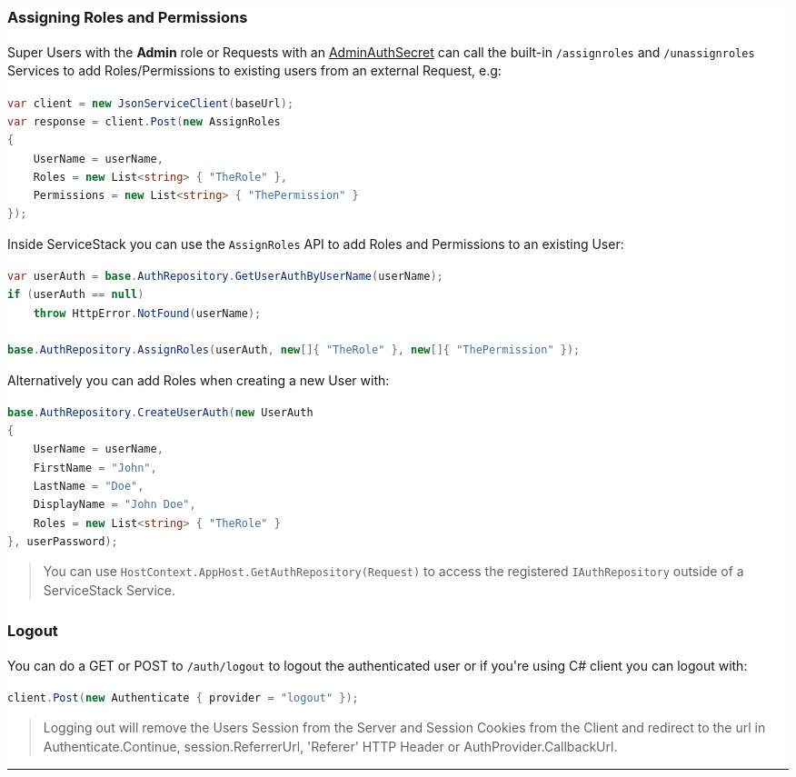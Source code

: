 ### Assigning Roles and Permissions

Super Users with the **Admin** role or Requests with an [AdminAuthSecret](/debugging#authsecret) can call the built-in `/assignroles` and `/unassignroles` Services to add Roles/Permissions to existing users from an external Request, e.g:

```csharp
var client = new JsonServiceClient(baseUrl);
var response = client.Post(new AssignRoles
{
    UserName = userName,
    Roles = new List<string> { "TheRole" },
    Permissions = new List<string> { "ThePermission" }
});
```

Inside ServiceStack you can use the `AssignRoles` API to add Roles and Permissions to an existing User:

```csharp
var userAuth = base.AuthRepository.GetUserAuthByUserName(userName);
if (userAuth == null)
    throw HttpError.NotFound(userName);

base.AuthRepository.AssignRoles(userAuth, new[]{ "TheRole" }, new[]{ "ThePermission" });
```

Alternatively you can add Roles when creating a new User with:

```csharp
base.AuthRepository.CreateUserAuth(new UserAuth
{
    UserName = userName,
    FirstName = "John",
    LastName = "Doe",
    DisplayName = "John Doe",
    Roles = new List<string> { "TheRole" }
}, userPassword);
```

> You can use `HostContext.AppHost.GetAuthRepository(Request)` to access the registered `IAuthRepository` outside of a ServiceStack Service.

### Logout

You can do a GET or POST to `/auth/logout` to logout the authenticated user or if you're using C# client you can logout with:

```csharp
client.Post(new Authenticate { provider = "logout" });
```

> Logging out will remove the Users Session from the Server and Session Cookies from the Client and redirect to the url in Authenticate.Continue, session.ReferrerUrl, 'Referer' HTTP Header or AuthProvider.CallbackUrl.

***
